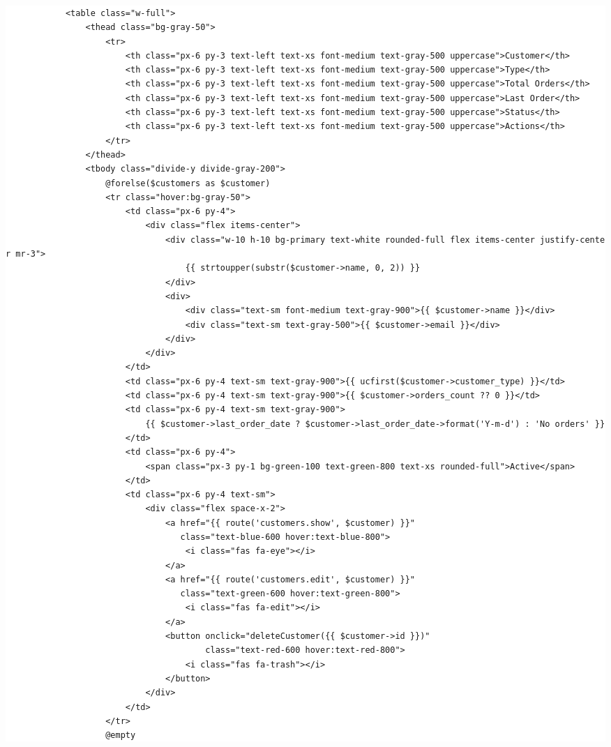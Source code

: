 ```blade
            <table class="w-full">
                <thead class="bg-gray-50">
                    <tr>
                        <th class="px-6 py-3 text-left text-xs font-medium text-gray-500 uppercase">Customer</th>
                        <th class="px-6 py-3 text-left text-xs font-medium text-gray-500 uppercase">Type</th>
                        <th class="px-6 py-3 text-left text-xs font-medium text-gray-500 uppercase">Total Orders</th>
                        <th class="px-6 py-3 text-left text-xs font-medium text-gray-500 uppercase">Last Order</th>
                        <th class="px-6 py-3 text-left text-xs font-medium text-gray-500 uppercase">Status</th>
                        <th class="px-6 py-3 text-left text-xs font-medium text-gray-500 uppercase">Actions</th>
                    </tr>
                </thead>
                <tbody class="divide-y divide-gray-200">
                    @forelse($customers as $customer)
                    <tr class="hover:bg-gray-50">
                        <td class="px-6 py-4">
                            <div class="flex items-center">
                                <div class="w-10 h-10 bg-primary text-white rounded-full flex items-center justify-center mr-3">
                                    {{ strtoupper(substr($customer->name, 0, 2)) }}
                                </div>
                                <div>
                                    <div class="text-sm font-medium text-gray-900">{{ $customer->name }}</div>
                                    <div class="text-sm text-gray-500">{{ $customer->email }}</div>
                                </div>
                            </div>
                        </td>
                        <td class="px-6 py-4 text-sm text-gray-900">{{ ucfirst($customer->customer_type) }}</td>
                        <td class="px-6 py-4 text-sm text-gray-900">{{ $customer->orders_count ?? 0 }}</td>
                        <td class="px-6 py-4 text-sm text-gray-900">
                            {{ $customer->last_order_date ? $customer->last_order_date->format('Y-m-d') : 'No orders' }}
                        </td>
                        <td class="px-6 py-4">
                            <span class="px-3 py-1 bg-green-100 text-green-800 text-xs rounded-full">Active</span>
                        </td>
                        <td class="px-6 py-4 text-sm">
                            <div class="flex space-x-2">
                                <a href="{{ route('customers.show', $customer) }}" 
                                   class="text-blue-600 hover:text-blue-800">
                                    <i class="fas fa-eye"></i>
                                </a>
                                <a href="{{ route('customers.edit', $customer) }}" 
                                   class="text-green-600 hover:text-green-800">
                                    <i class="fas fa-edit"></i>
                                </a>
                                <button onclick="deleteCustomer({{ $customer->id }})" 
                                        class="text-red-600 hover:text-red-800">
                                    <i class="fas fa-trash"></i>
                                </button>
                            </div>
                        </td>
                    </tr>
                    @empty
```